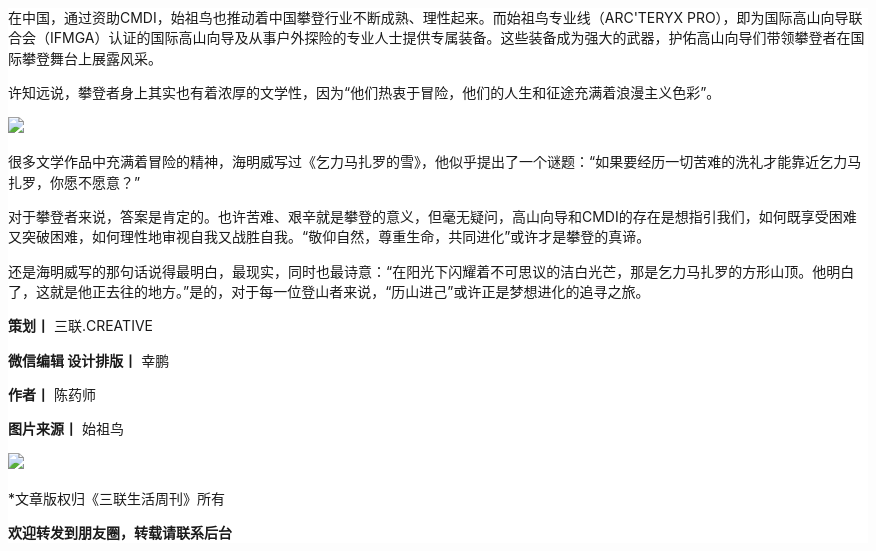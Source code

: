 在中国，通过资助CMDI，始祖鸟也推动着中国攀登行业不断成熟、理性起来。而始祖鸟专业线（ARC'TERYX
PRO），即为国际高山向导联合会（IFMGA）认证的国际高山向导及从事户外探险的专业人士提供专属装备。这些装备成为强大的武器，护佑高山向导们带领攀登者在国际攀登舞台上展露风采。  

  

许知远说，攀登者身上其实也有着浓厚的文学性，因为“他们热衷于冒险，他们的人生和征途充满着浪漫主义色彩”。  

  

![](https://mmbiz.qpic.cn/mmbiz_jpg/c2Sib3Mp7pOOeWtyXv8ibnxLxAS3BR7Bgl1nIAOkHObWeib7LMt2bXzYLpTTDZE2EeTLTVKEUQ9UsNgGMQbnfD6Ug/640?wx_fmt=jpeg&from;=appmsg)

  

很多文学作品中充满着冒险的精神，海明威写过《乞力马扎罗的雪》，他似乎提出了一个谜题：“如果要经历一切苦难的洗礼才能靠近乞力马扎罗，你愿不愿意？”

  

对于攀登者来说，答案是肯定的。也许苦难、艰辛就是攀登的意义，但毫无疑问，高山向导和CMDI的存在是想指引我们，如何既享受困难又突破困难，如何理性地审视自我又战胜自我。“敬仰自然，尊重生命，共同进化”或许才是攀登的真谛。  

  

还是海明威写的那句话说得最明白，最现实，同时也最诗意：“在阳光下闪耀着不可思议的洁白光芒，那是乞力马扎罗的方形山顶。他明白了，这就是他正去往的地方。”是的，对于每一位登山者来说，“历山进己”或许正是梦想进化的追寻之旅。

  

  

 **策划丨** 三联.CREATIVE

 **微信编辑 设计排版丨** 幸鹏

 **作者丨** 陈药师

 **图片来源丨** 始祖鸟

  

  

![](https://mmbiz.qpic.cn/mmbiz_gif/c2Sib3Mp7pOOeWtyXv8ibnxLxAS3BR7BglMSTAX5wGibR9I3EISwZq0m6SsSO6ee2dH7gwxfoFacaTyARkPF0pucA/640?wx_fmt=gif&from;=appmsg)

  

  

*文章版权归《三联生活周刊》所有

 **欢迎转发到朋友圈，转载请联系后台**

